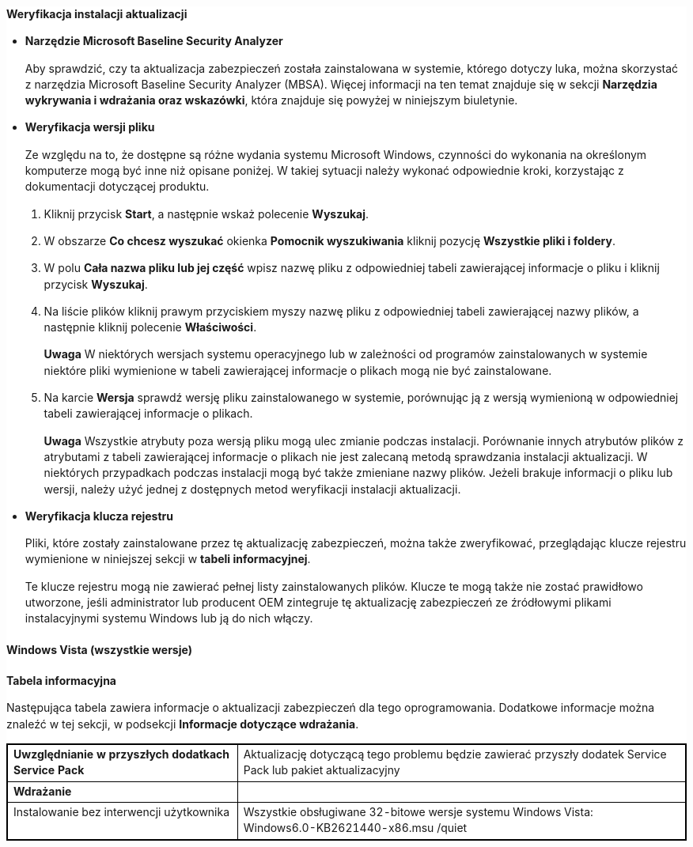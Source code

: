 **Weryfikacja instalacji aktualizacji**

-   **Narzędzie Microsoft Baseline Security Analyzer**  

    Aby sprawdzić, czy ta aktualizacja zabezpieczeń została zainstalowana w systemie, którego dotyczy luka, można skorzystać z narzędzia Microsoft Baseline Security Analyzer (MBSA). Więcej informacji na ten temat znajduje się w sekcji **Narzędzia wykrywania i wdrażania oraz wskazówki**, która znajduje się powyżej w niniejszym biuletynie.

-   **Weryfikacja wersji pliku**  

    Ze względu na to, że dostępne są różne wydania systemu Microsoft Windows, czynności do wykonania na określonym komputerze mogą być inne niż opisane poniżej. W takiej sytuacji należy wykonać odpowiednie kroki, korzystając z dokumentacji dotyczącej produktu.

    1.  Kliknij przycisk **Start**, a następnie wskaż polecenie **Wyszukaj**.
    2.  W obszarze **Co chcesz wyszukać** okienka **Pomocnik wyszukiwania** kliknij pozycję **Wszystkie pliki i foldery**.
    3.  W polu **Cała nazwa pliku lub jej część** wpisz nazwę pliku z odpowiedniej tabeli zawierającej informacje o pliku i kliknij przycisk **Wyszukaj**.
    4.  Na liście plików kliknij prawym przyciskiem myszy nazwę pliku z odpowiedniej tabeli zawierającej nazwy plików, a następnie kliknij polecenie **Właściwości**.

        **Uwaga** W niektórych wersjach systemu operacyjnego lub w zależności od programów zainstalowanych w systemie niektóre pliki wymienione w tabeli zawierającej informacje o plikach mogą nie być zainstalowane.
    5.  Na karcie **Wersja** sprawdź wersję pliku zainstalowanego w systemie, porównując ją z wersją wymienioną w odpowiedniej tabeli zawierającej informacje o plikach.

        **Uwaga** Wszystkie atrybuty poza wersją pliku mogą ulec zmianie podczas instalacji. Porównanie innych atrybutów plików z atrybutami z tabeli zawierającej informacje o plikach nie jest zalecaną metodą sprawdzania instalacji aktualizacji. W niektórych przypadkach podczas instalacji mogą być także zmieniane nazwy plików. Jeżeli brakuje informacji o pliku lub wersji, należy użyć jednej z dostępnych metod weryfikacji instalacji aktualizacji.

-   **Weryfikacja klucza rejestru**  

    Pliki, które zostały zainstalowane przez tę aktualizację zabezpieczeń, można także zweryfikować, przeglądając klucze rejestru wymienione w niniejszej sekcji w **tabeli informacyjnej**.

    Te klucze rejestru mogą nie zawierać pełnej listy zainstalowanych plików. Klucze te mogą także nie zostać prawidłowo utworzone, jeśli administrator lub producent OEM zintegruje tę aktualizację zabezpieczeń ze źródłowymi plikami instalacyjnymi systemu Windows lub ją do nich włączy.

#### Windows Vista (wszystkie wersje)

**Tabela informacyjna**

Następująca tabela zawiera informacje o aktualizacji zabezpieczeń dla tego oprogramowania. Dodatkowe informacje można znaleźć w tej sekcji, w podsekcji **Informacje dotyczące wdrażania**.

<p></p>
<table style="border:1px solid black;">
<tbody>
<tr class="odd">
<td style="border:1px solid black;"><strong>Uwzględnianie w</strong> <strong>przyszłych dodatkach Service Pack</strong></td>
<td style="border:1px solid black;">Aktualizację dotyczącą tego problemu będzie zawierać przyszły dodatek Service Pack lub pakiet aktualizacyjny</td>
</tr>
<tr class="even">
<td style="border:1px solid black;"><strong>Wdrażanie</strong></td>
<td style="border:1px solid black;"></td>
</tr>
<tr class="odd">
<td style="border:1px solid black;">Instalowanie bez interwencji użytkownika</td>
<td style="border:1px solid black;">Wszystkie obsługiwane 32-bitowe wersje systemu Windows Vista:<br />
Windows6.0-KB2621440-x86.msu /quiet</td>